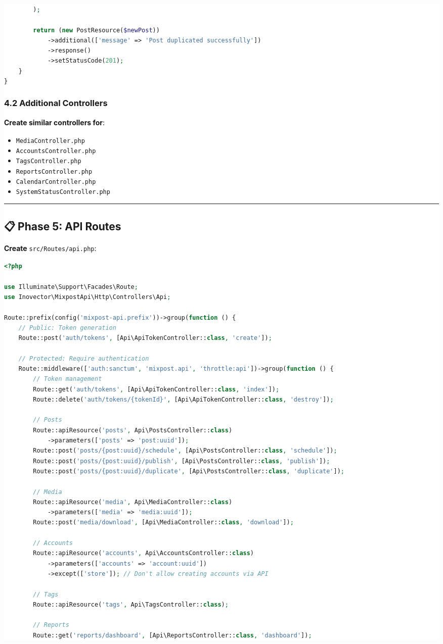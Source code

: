 ```php
        );

        return (new PostResource($newPost))
            ->additional(['message' => 'Post duplicated successfully'])
            ->response()
            ->setStatusCode(201);
    }
}
```

### 4.2 Additional Controllers

**Create similar controllers for**:
- `MediaController.php`
- `AccountsController.php`
- `TagsController.php`
- `ReportsController.php`
- `CalendarController.php`
- `SystemStatusController.php`

---

## 📋 Phase 5: API Routes

**Create** `src/Routes/api.php`:
```php
<?php

use Illuminate\Support\Facades\Route;
use Inovector\MixpostApi\Http\Controllers\Api;

Route::prefix(config('mixpost-api.prefix'))->group(function () {
    // Public: Token generation
    Route::post('auth/tokens', [Api\ApiTokenController::class, 'create']);

    // Protected: Require authentication
    Route::middleware(['auth:sanctum', 'mixpost.api', 'throttle:api'])->group(function () {
        // Token management
        Route::get('auth/tokens', [Api\ApiTokenController::class, 'index']);
        Route::delete('auth/tokens/{tokenId}', [Api\ApiTokenController::class, 'destroy']);

        // Posts
        Route::apiResource('posts', Api\PostsController::class)
            ->parameters(['posts' => 'post:uuid']);
        Route::post('posts/{post:uuid}/schedule', [Api\PostsController::class, 'schedule']);
        Route::post('posts/{post:uuid}/publish', [Api\PostsController::class, 'publish']);
        Route::post('posts/{post:uuid}/duplicate', [Api\PostsController::class, 'duplicate']);

        // Media
        Route::apiResource('media', Api\MediaController::class)
            ->parameters(['media' => 'media:uuid']);
        Route::post('media/download', [Api\MediaController::class, 'download']);

        // Accounts
        Route::apiResource('accounts', Api\AccountsController::class)
            ->parameters(['accounts' => 'account:uuid'])
            ->except(['store']); // Don't allow creating accounts via API

        // Tags
        Route::apiResource('tags', Api\TagsController::class);

        // Reports
        Route::get('reports/dashboard', [Api\ReportsController::class, 'dashboard']);
```